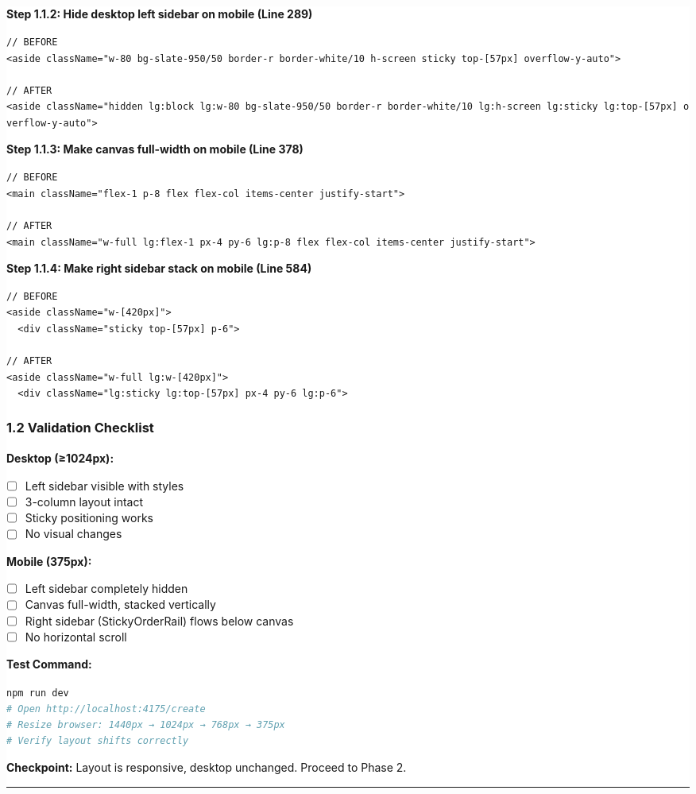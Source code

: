 **Step 1.1.2: Hide desktop left sidebar on mobile (Line 289)**
```tsx
// BEFORE
<aside className="w-80 bg-slate-950/50 border-r border-white/10 h-screen sticky top-[57px] overflow-y-auto">

// AFTER
<aside className="hidden lg:block lg:w-80 bg-slate-950/50 border-r border-white/10 lg:h-screen lg:sticky lg:top-[57px] overflow-y-auto">
```

**Step 1.1.3: Make canvas full-width on mobile (Line 378)**
```tsx
// BEFORE
<main className="flex-1 p-8 flex flex-col items-center justify-start">

// AFTER
<main className="w-full lg:flex-1 px-4 py-6 lg:p-8 flex flex-col items-center justify-start">
```

**Step 1.1.4: Make right sidebar stack on mobile (Line 584)**
```tsx
// BEFORE
<aside className="w-[420px]">
  <div className="sticky top-[57px] p-6">

// AFTER
<aside className="w-full lg:w-[420px]">
  <div className="lg:sticky lg:top-[57px] px-4 py-6 lg:p-6">
```

### 1.2 Validation Checklist

**Desktop (≥1024px):**
- [ ] Left sidebar visible with styles
- [ ] 3-column layout intact
- [ ] Sticky positioning works
- [ ] No visual changes

**Mobile (375px):**
- [ ] Left sidebar completely hidden
- [ ] Canvas full-width, stacked vertically
- [ ] Right sidebar (StickyOrderRail) flows below canvas
- [ ] No horizontal scroll

**Test Command:**
```bash
npm run dev
# Open http://localhost:4175/create
# Resize browser: 1440px → 1024px → 768px → 375px
# Verify layout shifts correctly
```

**Checkpoint:** Layout is responsive, desktop unchanged. Proceed to Phase 2.

---
